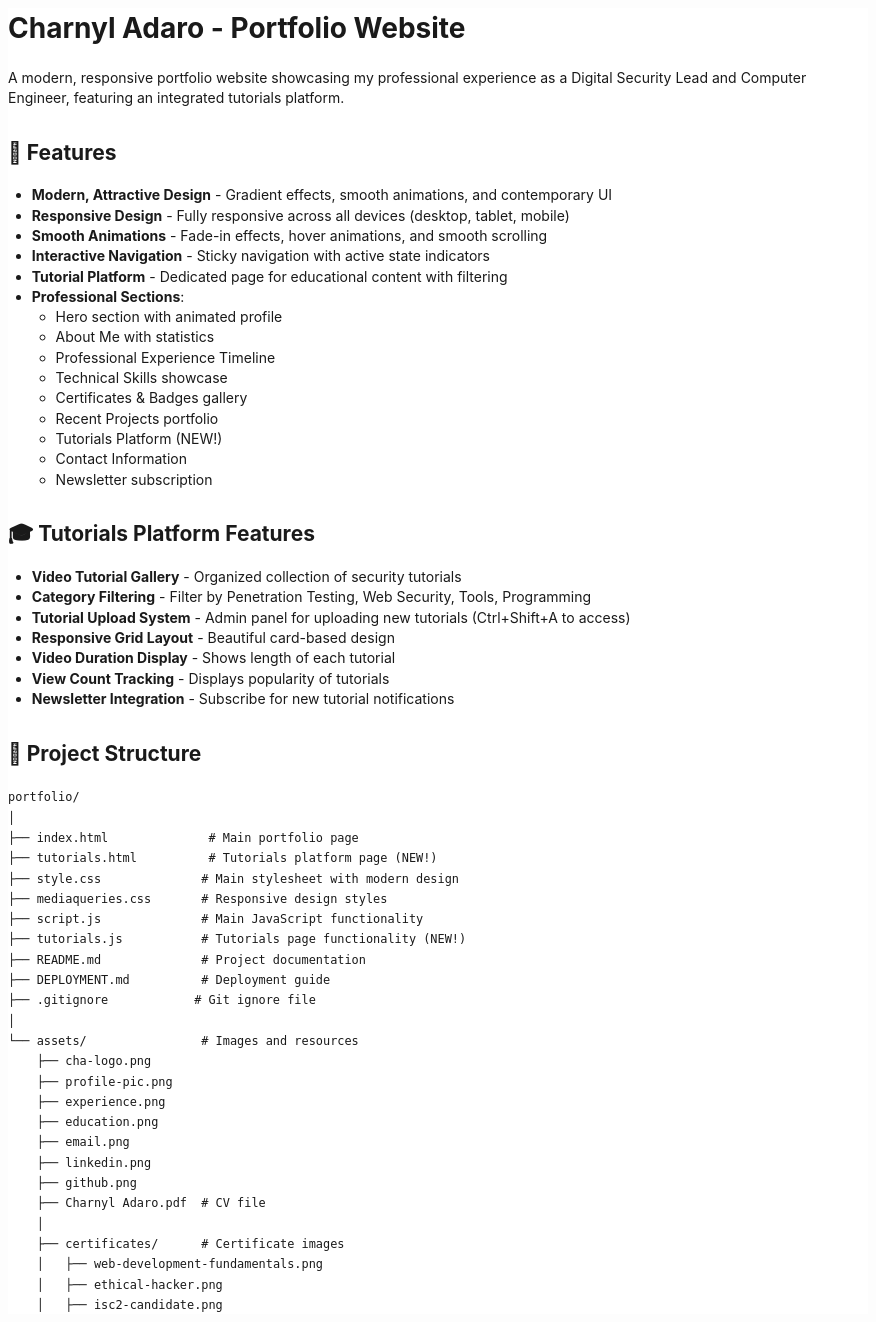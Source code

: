 # Charnyl Adaro - Portfolio Website

A modern, responsive portfolio website showcasing my professional experience as a Digital Security Lead and Computer Engineer, featuring an integrated tutorials platform.

## 🌟 Features

- **Modern, Attractive Design** - Gradient effects, smooth animations, and contemporary UI
- **Responsive Design** - Fully responsive across all devices (desktop, tablet, mobile)
- **Smooth Animations** - Fade-in effects, hover animations, and smooth scrolling
- **Interactive Navigation** - Sticky navigation with active state indicators
- **Tutorial Platform** - Dedicated page for educational content with filtering
- **Professional Sections**:
  - Hero section with animated profile
  - About Me with statistics
  - Professional Experience Timeline
  - Technical Skills showcase
  - Certificates & Badges gallery
  - Recent Projects portfolio
  - Tutorials Platform (NEW!)
  - Contact Information
  - Newsletter subscription

## 🎓 Tutorials Platform Features

- **Video Tutorial Gallery** - Organized collection of security tutorials
- **Category Filtering** - Filter by Penetration Testing, Web Security, Tools, Programming
- **Tutorial Upload System** - Admin panel for uploading new tutorials (Ctrl+Shift+A to access)
- **Responsive Grid Layout** - Beautiful card-based design
- **Video Duration Display** - Shows length of each tutorial
- **View Count Tracking** - Displays popularity of tutorials
- **Newsletter Integration** - Subscribe for new tutorial notifications

## 📁 Project Structure

```
portfolio/
│
├── index.html              # Main portfolio page
├── tutorials.html          # Tutorials platform page (NEW!)
├── style.css              # Main stylesheet with modern design
├── mediaqueries.css       # Responsive design styles
├── script.js              # Main JavaScript functionality
├── tutorials.js           # Tutorials page functionality (NEW!)
├── README.md              # Project documentation
├── DEPLOYMENT.md          # Deployment guide
├── .gitignore            # Git ignore file
│
└── assets/                # Images and resources
    ├── cha-logo.png
    ├── profile-pic.png
    ├── experience.png
    ├── education.png
    ├── email.png
    ├── linkedin.png
    ├── github.png
    ├── Charnyl Adaro.pdf  # CV file
    │
    ├── certificates/      # Certificate images
    │   ├── web-development-fundamentals.png
    │   ├── ethical-hacker.png
    │   ├── isc2-candidate.png
```